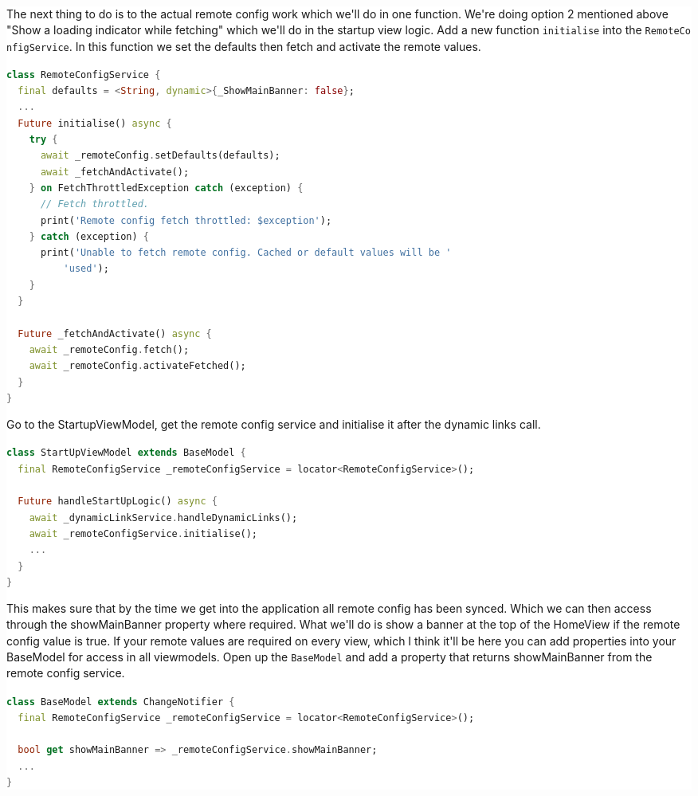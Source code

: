 The next thing to do is to the actual remote config work which we'll do in one function. We're doing option 2 mentioned above "Show a loading indicator while fetching" which we'll do in the startup view logic. Add a new function `initialise` into the `RemoteConfigService`. In this function we set the defaults then fetch and activate the remote values.

```dart
class RemoteConfigService {
  final defaults = <String, dynamic>{_ShowMainBanner: false};
  ...
  Future initialise() async {
    try {
      await _remoteConfig.setDefaults(defaults);
      await _fetchAndActivate();
    } on FetchThrottledException catch (exception) {
      // Fetch throttled.
      print('Remote config fetch throttled: $exception');
    } catch (exception) {
      print('Unable to fetch remote config. Cached or default values will be '
          'used');
    }
  }

  Future _fetchAndActivate() async {
    await _remoteConfig.fetch();
    await _remoteConfig.activateFetched();
  }
}
```

Go to the StartupViewModel, get the remote config service and initialise it after the dynamic links call.

```dart
class StartUpViewModel extends BaseModel {
  final RemoteConfigService _remoteConfigService = locator<RemoteConfigService>();

  Future handleStartUpLogic() async {
    await _dynamicLinkService.handleDynamicLinks();
    await _remoteConfigService.initialise();
    ...
  }
}
```

This makes sure that by the time we get into the application all remote config has been synced. Which we can then access through the showMainBanner property where required. What we'll do is show a banner at the top of the HomeView if the remote config value is true. If your remote values are required on every view, which I think it'll be here you can add properties into your BaseModel for access in all viewmodels. Open up the `BaseModel` and add a property that returns showMainBanner from the remote config service.

```dart
class BaseModel extends ChangeNotifier {
  final RemoteConfigService _remoteConfigService = locator<RemoteConfigService>();

  bool get showMainBanner => _remoteConfigService.showMainBanner;
  ...
}
```
